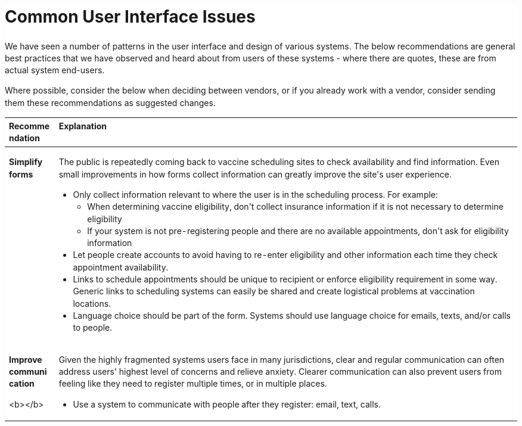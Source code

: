 # Common User Interface Issues

We have seen a number of patterns in the user interface and design of various systems. The below recommendations are general best practices that we have observed and heard about from users of these systems - where there are quotes, these are from actual system end-users. 

Where possible, consider the below when deciding between vendors, or if you already work with a vendor, consider sending them these recommendations as suggested changes. 

<table>
  <thead>
    <tr>
      <th style="text-align:left">Recommendation</th>
      <th style="text-align:left">Explanation</th>
    </tr>
  </thead>
  <tbody>
    <tr>
      <td style="text-align:left">
        <p></p>
        <p><b>Simplify forms</b>
        </p>
      </td>
      <td style="text-align:left">
        <p>The public is repeatedly coming back to vaccine scheduling sites to check
          availability and find information. Even small improvements in how forms
          collect information can greatly improve the site&apos;s user experience.</p>
        <ul>
          <li>Only collect information relevant to where the user is in the scheduling
            process. For example:
            <ul>
              <li>When determining vaccine eligibility, don&apos;t collect insurance information
                if it is not necessary to determine eligibility</li>
              <li>If your system is not pre-registering people and there are no available
                appointments, don&apos;t ask for eligibility information</li>
            </ul>
          </li>
          <li>Let people create accounts to avoid having to re-enter eligibility and
            other information each time they check appointment availability.</li>
          <li>Links to schedule appointments should be unique to recipient or enforce
            eligibility requirement in some way. Generic links to scheduling systems
            can easily be shared and create logistical problems at vaccination locations.</li>
          <li>Language choice should be part of the form. Systems should use language
            choice for emails, texts, and/or calls to people.</li>
        </ul>
      </td>
    </tr>
    <tr>
      <td style="text-align:left">
        <p><b>Improve communication</b>
        </p>
        <p></p>
        <p>&lt;b&gt;&lt;/b&gt;</p>
      </td>
      <td style="text-align:left">
        <p>Given the highly fragmented systems users face in many jurisdictions,
          clear and regular communication can often address users&apos; highest level
          of concerns and relieve anxiety. Clearer communication can also prevent
          users from feeling like they need to register multiple times, or in multiple
          places.</p>
        <ul>
          <li>Use a system to communicate with people after they register: email, text,
            calls.</li>